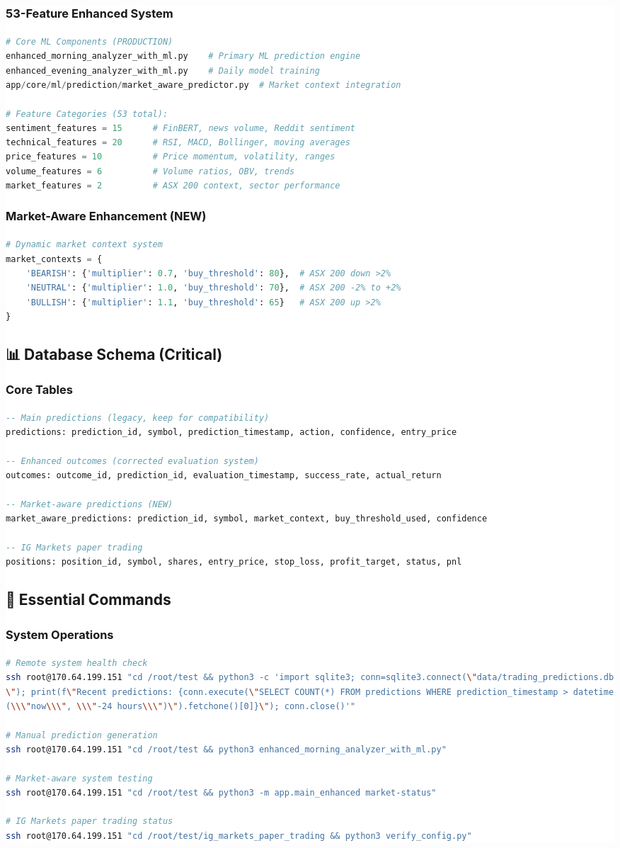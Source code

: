 ### 53-Feature Enhanced System
```python
# Core ML Components (PRODUCTION)
enhanced_morning_analyzer_with_ml.py    # Primary ML prediction engine
enhanced_evening_analyzer_with_ml.py    # Daily model training
app/core/ml/prediction/market_aware_predictor.py  # Market context integration

# Feature Categories (53 total):
sentiment_features = 15      # FinBERT, news volume, Reddit sentiment
technical_features = 20      # RSI, MACD, Bollinger, moving averages
price_features = 10          # Price momentum, volatility, ranges
volume_features = 6          # Volume ratios, OBV, trends
market_features = 2          # ASX 200 context, sector performance
```

### Market-Aware Enhancement (NEW)
```python
# Dynamic market context system
market_contexts = {
    'BEARISH': {'multiplier': 0.7, 'buy_threshold': 80},  # ASX 200 down >2%
    'NEUTRAL': {'multiplier': 1.0, 'buy_threshold': 70},  # ASX 200 -2% to +2%
    'BULLISH': {'multiplier': 1.1, 'buy_threshold': 65}   # ASX 200 up >2%
}
```

## 📊 Database Schema (Critical)

### Core Tables
```sql
-- Main predictions (legacy, keep for compatibility)
predictions: prediction_id, symbol, prediction_timestamp, action, confidence, entry_price

-- Enhanced outcomes (corrected evaluation system)
outcomes: outcome_id, prediction_id, evaluation_timestamp, success_rate, actual_return

-- Market-aware predictions (NEW)
market_aware_predictions: prediction_id, symbol, market_context, buy_threshold_used, confidence

-- IG Markets paper trading
positions: position_id, symbol, shares, entry_price, stop_loss, profit_target, status, pnl
```

## 🔧 Essential Commands

### System Operations
```bash
# Remote system health check
ssh root@170.64.199.151 "cd /root/test && python3 -c 'import sqlite3; conn=sqlite3.connect(\"data/trading_predictions.db\"); print(f\"Recent predictions: {conn.execute(\"SELECT COUNT(*) FROM predictions WHERE prediction_timestamp > datetime(\\\"now\\\", \\\"-24 hours\\\")\").fetchone()[0]}\"); conn.close()'"

# Manual prediction generation
ssh root@170.64.199.151 "cd /root/test && python3 enhanced_morning_analyzer_with_ml.py"

# Market-aware system testing
ssh root@170.64.199.151 "cd /root/test && python3 -m app.main_enhanced market-status"

# IG Markets paper trading status
ssh root@170.64.199.151 "cd /root/test/ig_markets_paper_trading && python3 verify_config.py"
```
